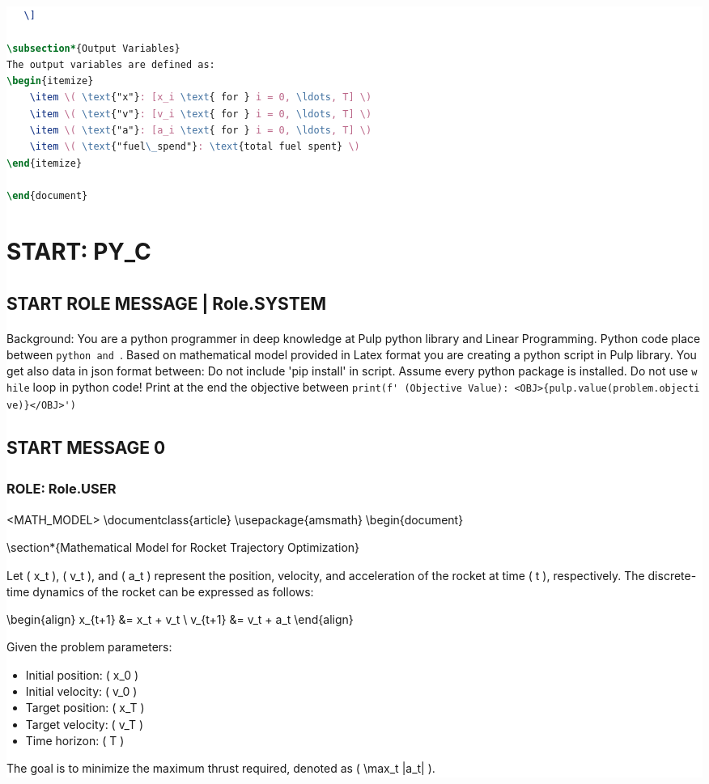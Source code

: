 ```latex
   \]

\subsection*{Output Variables}
The output variables are defined as:
\begin{itemize}
    \item \( \text{"x"}: [x_i \text{ for } i = 0, \ldots, T] \)
    \item \( \text{"v"}: [v_i \text{ for } i = 0, \ldots, T] \)
    \item \( \text{"a"}: [a_i \text{ for } i = 0, \ldots, T] \)
    \item \( \text{"fuel\_spend"}: \text{total fuel spent} \)
\end{itemize}

\end{document}
```

# START: PY_C 
## START ROLE MESSAGE | Role.SYSTEM 
Background: You are a python programmer in deep knowledge at Pulp python library and Linear Programming. Python code place between ```python and ```. Based on mathematical model provided in Latex format you are creating a python script in Pulp library. You get also data in json format between: <DATA></DATA> Do not include 'pip install' in script. Assume every python package is installed. Do not use `while` loop in python code! Print at the end the objective between <OBJ></OBJ> `print(f' (Objective Value): <OBJ>{pulp.value(problem.objective)}</OBJ>')` 
## START MESSAGE 0 
### ROLE: Role.USER
<MATH_MODEL>
\documentclass{article}
\usepackage{amsmath}
\begin{document}

\section*{Mathematical Model for Rocket Trajectory Optimization}

Let \( x_t \), \( v_t \), and \( a_t \) represent the position, velocity, and acceleration of the rocket at time \( t \), respectively. The discrete-time dynamics of the rocket can be expressed as follows:

\begin{align}
    x_{t+1} &= x_t + v_t \\
    v_{t+1} &= v_t + a_t
\end{align}

Given the problem parameters:
- Initial position: \( x_0 \)
- Initial velocity: \( v_0 \)
- Target position: \( x_T \)
- Target velocity: \( v_T \)
- Time horizon: \( T \)

The goal is to minimize the maximum thrust required, denoted as \( \max_t |a_t| \).
